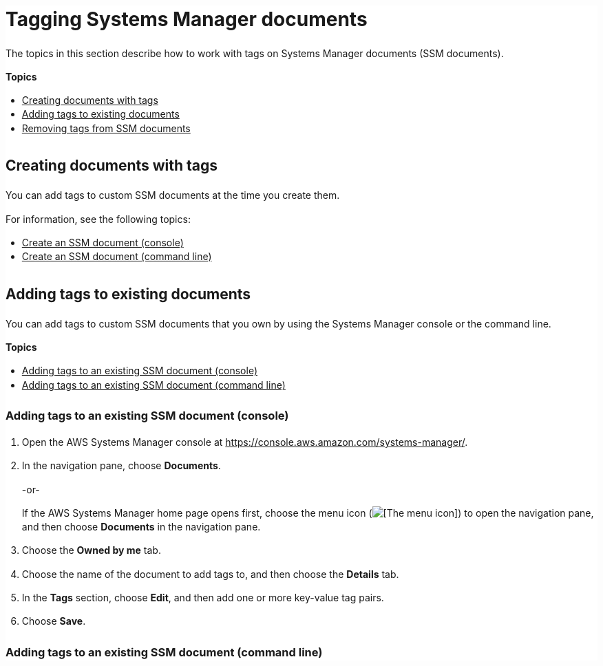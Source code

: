 # Tagging Systems Manager documents<a name="tagging-documents"></a>

The topics in this section describe how to work with tags on Systems Manager documents \(SSM documents\)\.

**Topics**
+ [Creating documents with tags](#tagging-documents-new)
+ [Adding tags to existing documents](#tagging-documents-update)
+ [Removing tags from SSM documents](#tagging-documents-remove)

## Creating documents with tags<a name="tagging-documents-new"></a>

You can add tags to custom SSM documents at the time you create them\.

For information, see the following topics:
+ [Create an SSM document \(console\)](create-ssm-console.md)
+ [Create an SSM document \(command line\)](create-ssm-document-cli.md)

## Adding tags to existing documents<a name="tagging-documents-update"></a>

You can add tags to custom SSM documents that you own by using the Systems Manager console or the command line\.

**Topics**
+ [Adding tags to an existing SSM document \(console\)](#tagging-documents-update-console)
+ [Adding tags to an existing SSM document \(command line\)](#tagging-documents-update-command-line)

### Adding tags to an existing SSM document \(console\)<a name="tagging-documents-update-console"></a>

1. Open the AWS Systems Manager console at [https://console\.aws\.amazon\.com/systems\-manager/](https://console.aws.amazon.com/systems-manager/)\.

1. In the navigation pane, choose **Documents**\.

   \-or\-

   If the AWS Systems Manager home page opens first, choose the menu icon \(![\[The menu icon\]](http://docs.aws.amazon.com/systems-manager/latest/userguide/images/menu-icon-small.png)\) to open the navigation pane, and then choose **Documents** in the navigation pane\.

1. Choose the **Owned by me** tab\.

1. Choose the name of the document to add tags to, and then choose the **Details** tab\.

1. In the **Tags** section, choose **Edit**, and then add one or more key\-value tag pairs\.

1. Choose **Save**\.

### Adding tags to an existing SSM document \(command line\)<a name="tagging-documents-update-command-line"></a>
